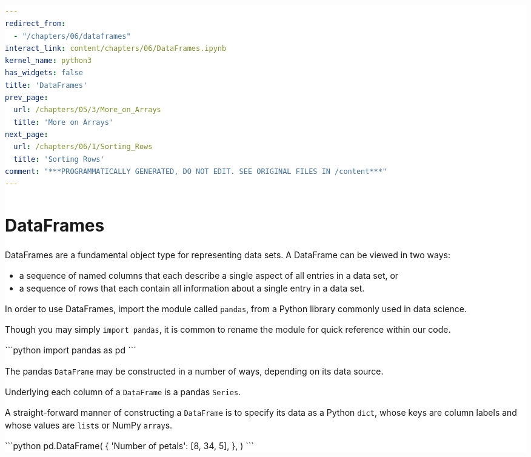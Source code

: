 ```yaml
---
redirect_from:
  - "/chapters/06/dataframes"
interact_link: content/chapters/06/DataFrames.ipynb
kernel_name: python3
has_widgets: false
title: 'DataFrames'
prev_page:
  url: /chapters/05/3/More_on_Arrays
  title: 'More on Arrays'
next_page:
  url: /chapters/06/1/Sorting_Rows
  title: 'Sorting Rows'
comment: "***PROGRAMMATICALLY GENERATED, DO NOT EDIT. SEE ORIGINAL FILES IN /content***"
---
```





# DataFrames

DataFrames are a fundamental object type for representing data sets. A DataFrame can be viewed in two ways:

* a sequence of named columns that each describe a single aspect of all entries in a data set, or
* a sequence of rows that each contain all information about a single entry in a data set.

In order to use DataFrames, import the module called `pandas`, from a Python library commonly used in data science.

Though you may simply `import pandas`, it is common to rename the module for quick reference within our code.



<div markdown="1" class="cell code_cell">
<div class="input_area" markdown="1">
```python
import pandas as pd
```
</div>

</div>



The pandas `DataFrame` may be constructed in a number of ways, depending on its data source.

Underlying each column of a `DataFrame` is a pandas `Series`.

A straight-forward manner of constructing a `DataFrame` is to specify its data as a Python `dict`, whose keys are column labels and whose values are `list`s or NumPy `array`s.



<div markdown="1" class="cell code_cell">
<div class="input_area" markdown="1">
```python
pd.DataFrame(
    {
        'Number of petals': [8, 34, 5],
    },
)
```
</div>

